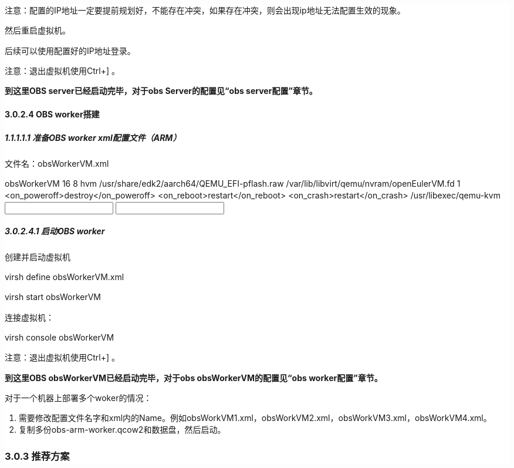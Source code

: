 注意：配置的IP地址一定要提前规划好，不能存在冲突，如果存在冲突，则会出现ip地址无法配置生效的现象。

然后重启虚拟机。

后续可以使用配置好的IP地址登录。

注意：退出虚拟机使用Ctrl+] 。

**到这里OBS server已经启动完毕，对于obs Server的配置见“obs server配置”章节。**

#### 3.0.2.4 OBS worker搭建

##### 1.1.1.1.1 准备OBS worker xml配置文件（ARM）

文件名：obsWorkerVM.xml

<domain type='kvm'>     <name>obsWorkerVM</name>     <memory unit='GiB'>16</memory>     <vcpu>8</vcpu>     <os>         <type arch='aarch64' machine='virt'>hvm</type>         <loader readonly='yes' type='pflash'>/usr/share/edk2/aarch64/QEMU_EFI-pflash.raw</loader>         <nvram>/var/lib/libvirt/qemu/nvram/openEulerVM.fd</nvram>     </os>     <features>         <acpi/>         <gic version='3'/>     </features>     <cpu mode='host-passthrough'>         <topology sockets='2' cores='2' threads='1'/>     </cpu>     <iothreads>1</iothreads>     <clock offset='utc'/>     <on_poweroff>destroy</on_poweroff>     <on_reboot>restart</on_reboot>     <on_crash>restart</on_crash>     <devices>         <emulator>/usr/libexec/qemu-kvm</emulator>         <disk type='file' device='disk'>             <driver name='qemu' type='qcow2' iothread="1"/>             <source file='/obs/obs-arm-worker.qcow2'/>             <target dev='vda' bus='virtio'/>             <boot order='1'/>         </disk>     <disk type='file' device='disk'>       <driver name='qemu' type='qcow2' iothread='1'/>       <source file='/obs/obsWorkerData.qcow2'/>       <target dev='vda' bus='virtio'/>       <boot order='2'/>     </disk>         <interface type='bridge'>             <source bridge='br0'/>             <model type='virtio'/>         </interface>         <console type='pty'/>         <video>            <model type='virtio'/>         </video>         <controller type='scsi' index='0' model='virtio-scsi'/>         <controller type='usb' model='ehci'/>         <input type='tablet' bus='usb'/>         <input type='keyboard' bus='usb'/>         <graphics type='vnc' listen='0.0.0.0' passwd='n8VfjbFK'/>     </devices>     <seclabel type='dynamic' model='dac' relabel='yes'/> </domain>

##### 3.0.2.4.1 启动OBS worker

创建并启动虚拟机

virsh define obsWorkerVM.xml

virsh start obsWorkerVM

连接虚拟机：

virsh console obsWorkerVM

注意：退出虚拟机使用Ctrl+] 。

**到这里OBS obsWorkerVM已经启动完毕，对于obs obsWorkerVM的配置见“obs worker配置”章节。**

对于一个机器上部署多个woker的情况：

1. 需要修改配置文件名字和xml内的Name。例如obsWorkVM1.xml，obsWorkVM2.xml，obsWorkVM3.xml，obsWorkVM4.xml。
2. 复制多份obs-arm-worker.qcow2和数据盘，然后启动。

### 3.0.3 推荐方案
